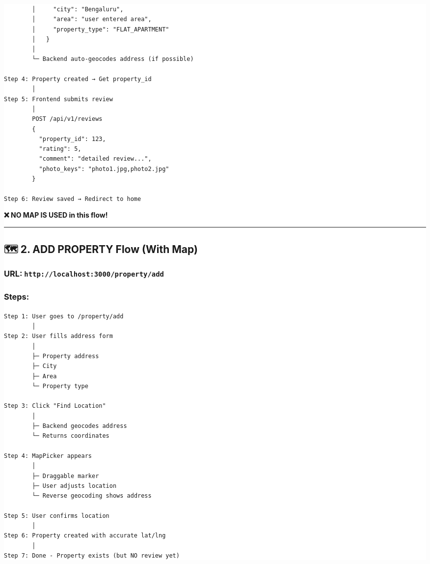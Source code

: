 ```
        │     "city": "Bengaluru",
        │     "area": "user entered area",
        │     "property_type": "FLAT_APARTMENT"
        │   }
        │
        └─ Backend auto-geocodes address (if possible)

Step 4: Property created → Get property_id
        │
Step 5: Frontend submits review
        │
        POST /api/v1/reviews
        {
          "property_id": 123,
          "rating": 5,
          "comment": "detailed review...",
          "photo_keys": "photo1.jpg,photo2.jpg"
        }

Step 6: Review saved → Redirect to home
```

**❌ NO MAP IS USED in this flow!**

---

## 🗺️ 2. ADD PROPERTY Flow (With Map)

### **URL**: `http://localhost:3000/property/add`

### **Steps:**

```
Step 1: User goes to /property/add
        │
Step 2: User fills address form
        │
        ├─ Property address
        ├─ City
        ├─ Area
        └─ Property type

Step 3: Click "Find Location"
        │
        ├─ Backend geocodes address
        └─ Returns coordinates

Step 4: MapPicker appears
        │
        ├─ Draggable marker
        ├─ User adjusts location
        └─ Reverse geocoding shows address

Step 5: User confirms location
        │
Step 6: Property created with accurate lat/lng
        │
Step 7: Done - Property exists (but NO review yet)
```
